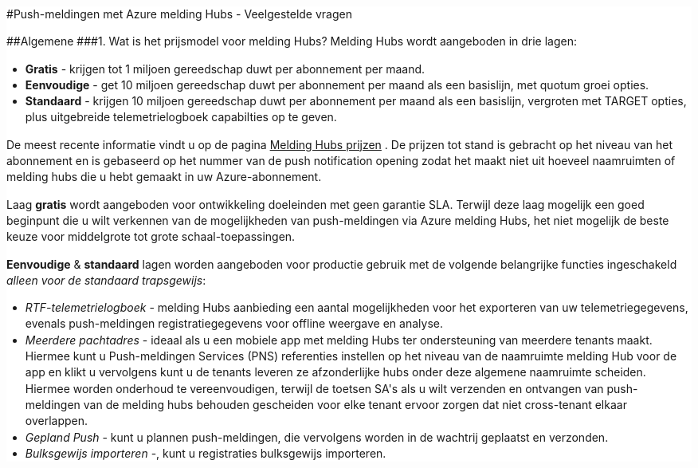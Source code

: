 <properties
    pageTitle="Azure melding Hubs - Veelgestelde vragen"
    description="Veelgestelde vragen over het ontwerpen/implementeren van oplossingen op melding Hubs"
    services="notification-hubs"
    documentationCenter="mobile"
    authors="ysxu"
    manager="erikre"
    keywords="push-bericht, push-meldingen, iOS push-meldingen, android push-meldingen, ios push, android push"
    editor="" />

<tags
    ms.service="notification-hubs"
    ms.workload="mobile"
    ms.tgt_pltfrm="mobile-multiple"
    ms.devlang="multiple"
    ms.topic="article"
    ms.date="10/03/2016"
    ms.author="yuaxu" />

#<a name="push-notifications-with-azure-notification-hubs---frequently-asked-questions"></a>Push-meldingen met Azure melding Hubs - Veelgestelde vragen

##<a name="general"></a>Algemene
###<a name="1---what-is-the-price-model-for-notification-hubs"></a>1. Wat is het prijsmodel voor melding Hubs?
Melding Hubs wordt aangeboden in drie lagen:

* **Gratis** - krijgen tot 1 miljoen gereedschap duwt per abonnement per maand.
* **Eenvoudige** - get 10 miljoen gereedschap duwt per abonnement per maand als een basislijn, met quotum groei opties.
* **Standaard** - krijgen 10 miljoen gereedschap duwt per abonnement per maand als een basislijn, vergroten met TARGET opties, plus uitgebreide telemetrielogboek capabilties op te geven.

De meest recente informatie vindt u op de pagina [Melding Hubs prijzen] . De prijzen tot stand is gebracht op het niveau van het abonnement en is gebaseerd op het nummer van de push notification opening zodat het maakt niet uit hoeveel naamruimten of melding hubs die u hebt gemaakt in uw Azure-abonnement.

Laag **gratis** wordt aangeboden voor ontwikkeling doeleinden met geen garantie SLA. Terwijl deze laag mogelijk een goed beginpunt die u wilt verkennen van de mogelijkheden van push-meldingen via Azure melding Hubs, het niet mogelijk de beste keuze voor middelgrote tot grote schaal-toepassingen.

**Eenvoudige** & **standaard** lagen worden aangeboden voor productie gebruik met de volgende belangrijke functies ingeschakeld *alleen voor de standaard trapsgewijs*:

- *RTF-telemetrielogboek* - melding Hubs aanbieding een aantal mogelijkheden voor het exporteren van uw telemetriegegevens, evenals push-meldingen registratiegegevens voor offline weergave en analyse.
- *Meerdere pachtadres* - ideaal als u een mobiele app met melding Hubs ter ondersteuning van meerdere tenants maakt. Hiermee kunt u Push-meldingen Services (PNS) referenties instellen op het niveau van de naamruimte melding Hub voor de app en klikt u vervolgens kunt u de tenants leveren ze afzonderlijke hubs onder deze algemene naamruimte scheiden. Hiermee worden onderhoud te vereenvoudigen, terwijl de toetsen SA's als u wilt verzenden en ontvangen van push-meldingen van de melding hubs behouden gescheiden voor elke tenant ervoor zorgen dat niet cross-tenant elkaar overlappen.
- *Gepland Push* - kunt u plannen push-meldingen, die vervolgens worden in de wachtrij geplaatst en verzonden.
- *Bulksgewijs importeren* -, kunt u registraties bulksgewijs importeren.


[Azure klassieke Portal]: https://manage.windowsazure.com
[Melding Hubs prijzen]: http://azure.microsoft.com/pricing/details/notification-hubs/
[Melding Hubs SLA]: http://azure.microsoft.com/support/legal/sla/
[CaseStudy - Sochi]: https://customers.microsoft.com/Pages/CustomerStory.aspx?recid=7942
[CaseStudy - Skanska]: https://customers.microsoft.com/Pages/CustomerStory.aspx?recid=5847
[CaseStudy - Seattle tijden]: https://customers.microsoft.com/Pages/CustomerStory.aspx?recid=8354
[CaseStudy - Mural.ly]: https://customers.microsoft.com/Pages/CustomerStory.aspx?recid=11592
[CaseStudy - 7Digital]: https://customers.microsoft.com/Pages/CustomerStory.aspx?recid=3684
[NH - REST API's]: https://msdn.microsoft.com/library/azure/dn530746.aspx
[NH - zelfstudies aan de slag]: http://azure.microsoft.com/documentation/articles/notification-hubs-ios-get-started/
[Chrome Apps zelfstudie]: http://azure.microsoft.com/documentation/articles/notification-hubs-chrome-get-started/
[Mobile Services Pricing]: http://azure.microsoft.com/pricing/details/mobile-services/
[Back-end registratie richtlijnen]: https://msdn.microsoft.com/library/azure/dn743807.aspx
[Richtlijnen voor registratie van de backend - 2]: https://msdn.microsoft.com/library/azure/dn530747.aspx
[NH beveiligingsmodel]: https://msdn.microsoft.com/library/azure/dn495373.aspx
[NH - Secure Push zelfstudie]: http://azure.microsoft.com/documentation/articles/notification-hubs-aspnet-backend-ios-secure-push/
[NH - problemen oplossen]: http://azure.microsoft.com/documentation/articles/notification-hubs-diagnosing/
[NH - aan de doelstellingen]: https://msdn.microsoft.com/library/dn458822.aspx
[NH - voorbeeld van de doelstellingen]: https://github.com/Azure/azure-notificationhubs-samples/tree/master/FetchNHTelemetryInExcel
[Registraties exporteren/importeren]: https://msdn.microsoft.com/library/dn790624.aspx
[Azure Portal]: https://portal.azure.com
[volledige voorbeelden]: https://github.com/Azure/azure-notificationhubs-samples
[Azure mobiele Apps]: https://azure.microsoft.com/en-us/services/app-service/mobile/
[App-Service prijzen]: https://azure.microsoft.com/en-us/pricing/details/app-service/